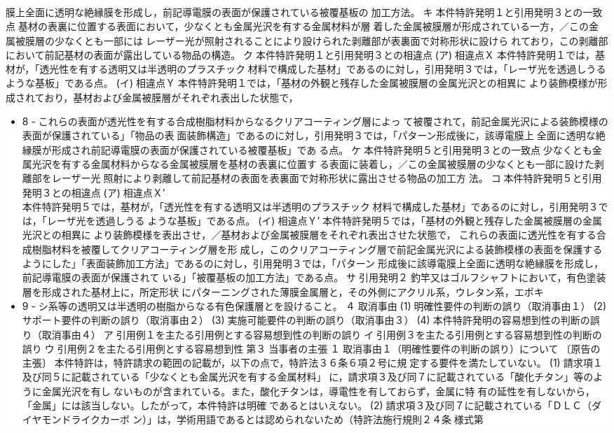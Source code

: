 膜上全面に透明な絶縁膜を形成し，前記導電膜の表面が保護されている被覆基板の
加工方法。 
 キ 本件特許発明１と引用発明３との一致点 
 基材の表裏に位置する表面において，少なくとも金属光沢を有する金属材料が層
着した金属被膜層が形成されている一方，／この金属被膜層の少なくとも一部には
レーザー光が照射されることにより設けられた剥離部が表裏面で対称形状に設けら
れており，この剥離部において前記基材の表面が露出している物品の構造。 
 ク 本件特許発明１と引用発明３との相違点 
 (ア) 相違点Ｘ 
 本件特許発明１では，基材が，「透光性を有する透明又は半透明のプラスチック
材料で構成した基材」であるのに対し，引用発明３では，「レーザ光を透過しうる
ような基板」である点。 
 (イ) 相違点Ｙ 
 本件特許発明１では，「基材の外観と残存した金属被膜層の金属光沢との相異に
より装飾模様が形成されており，基材および金属被膜層がそれぞれ表出した状態で，
- 8 - 
これらの表面が透光性を有する合成樹脂材料からなるクリアコーティング層によっ
て被覆されて，前記金属光沢による装飾模様の表面が保護されている」「物品の表
面装飾構造」であるのに対し，引用発明３では，「パターン形成後に，該導電膜上
全面に透明な絶縁膜が形成され前記導電膜の表面が保護されている被覆基板」であ
る点。 
 ケ 本件特許発明５と引用発明３との一致点 
 少なくとも金属光沢を有する金属材料からなる金属被膜層を基材の表裏に位置す
る表面に装着し，／この金属被膜層の少なくとも一部に設けた剥離部をレーザー光
照射により剥離して前記基材の表面を表裏面で対称形状に露出させる物品の加工方
法。 
 コ 本件特許発明５と引用発明３との相違点 
 (ア) 相違点Ｘ’  
本件特許発明５では，基材が，「透光性を有する透明又は半透明のプラスチック
材料で構成した基材」であるのに対し，引用発明３では，「レーザ光を透過しうる
ような基板」である点。 
 (イ) 相違点Ｙ’ 
 本件特許発明５では，「基材の外観と残存した金属被膜層の金属光沢との相異に
より装飾模様を表出させ，／基材および金属被膜層をそれぞれ表出させた状態で，
これらの表面に透光性を有する合成樹脂材料を被覆してクリアコーティング層を形
成し，このクリアコーティング層で前記金属光沢による装飾模様の表面を保護する
ようにした」「表面装飾加工方法」であるのに対し，引用発明３では，「パターン
形成後に該導電膜上全面に透明な絶縁膜を形成し，前記導電膜の表面が保護されて
いる」「被覆基板の加工方法」である点。 
 サ 引用発明２ 
 釣竿又はゴルフシャフトにおいて，有色塗装層を形成された基材上に，所定形状
にパターニングされた薄膜金属層と，その外側にアクリル系，ウレタン系，エポキ
- 9 - 
シ系等の透明又は半透明の樹脂からなる有色保護層とを設けること。 
 ４ 取消事由 
 (1) 明確性要件の判断の誤り（取消事由１） 
 (2) サポート要件の判断の誤り（取消事由２） 
 (3) 実施可能要件の判断の誤り（取消事由３） 
 (4) 本件特許発明の容易想到性の判断の誤り（取消事由４） 
 ア 引用例１を主たる引用例とする容易想到性の判断の誤り 
 イ 引用例３を主たる引用例とする容易想到性の判断の誤り 
 ウ 引用例２を主たる引用例とする容易想到性 
第３ 当事者の主張 
１ 取消事由１（明確性要件の判断の誤り）について 
〔原告の主張〕 
本件特許は，特許請求の範囲の記載が，以下の点で，特許法３６条６項２号に規
定する要件を満たしていない。 
(1) 請求項１及び同５に記載されている「少なくとも金属光沢を有する金属材料」
に，請求項３及び同７に記載されている「酸化チタン」等のように金属光沢を有し
ないものが含まれている。また，酸化チタンは，導電性を有しておらず，金属に特
有の延性を有しないから，「金属」には該当しない。したがって，本件特許は明確
であるとはいえない。 
(2) 請求項３及び同７に記載されている「ＤＬＣ（ダイヤモンドライクカーボ
ン）」は，学術用語であるとは認められないため（特許法施行規則２４条 様式第